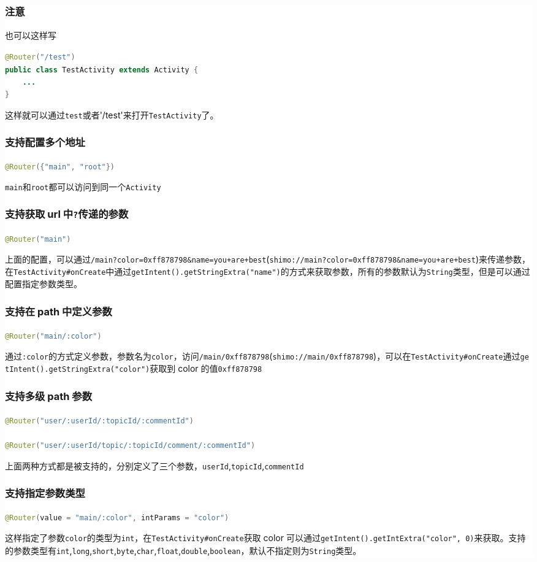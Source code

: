 ### 注意

也可以这样写

``` java
@Router("/test")
public class TestActivity extends Activity {
	...
}
```
这样就可以通过`test`或者'/test'来打开`TestActivity`了。

### 支持配置多个地址

``` java
@Router({"main", "root"})
```

`main`和`root`都可以访问到同一个`Activity`


### 支持获取 url 中`?`传递的参数

``` java
@Router("main")
```
上面的配置，可以通过`/main?color=0xff878798&name=you+are+best`(`shimo://main?color=0xff878798&name=you+are+best`)来传递参数，在`TestActivity#onCreate`中通过`getIntent().getStringExtra("name")`的方式来获取参数，所有的参数默认为`String`类型，但是可以通过配置指定参数类型。

### 支持在 path 中定义参数

``` java
@Router("main/:color")
```

通过`:color`的方式定义参数，参数名为`color`，访问`/main/0xff878798`(`shimo://main/0xff878798`)，可以在`TestActivity#onCreate`通过`getIntent().getStringExtra("color")`获取到 color 的值`0xff878798`

### 支持多级 path 参数

``` java
@Router("user/:userId/:topicId/:commentId")

@Router("user/:userId/topic/:topicId/comment/:commentId")
```

上面两种方式都是被支持的，分别定义了三个参数，`userId`,`topicId`,`commentId`


### 支持指定参数类型

``` java
@Router(value = "main/:color", intParams = "color")
```
这样指定了参数`color`的类型为`int`，在`TestActivity#onCreate`获取 color 可以通过`getIntent().getIntExtra("color", 0)`来获取。支持的参数类型有`int`,`long`,`short`,`byte`,`char`,`float`,`double`,`boolean`，默认不指定则为`String`类型。
